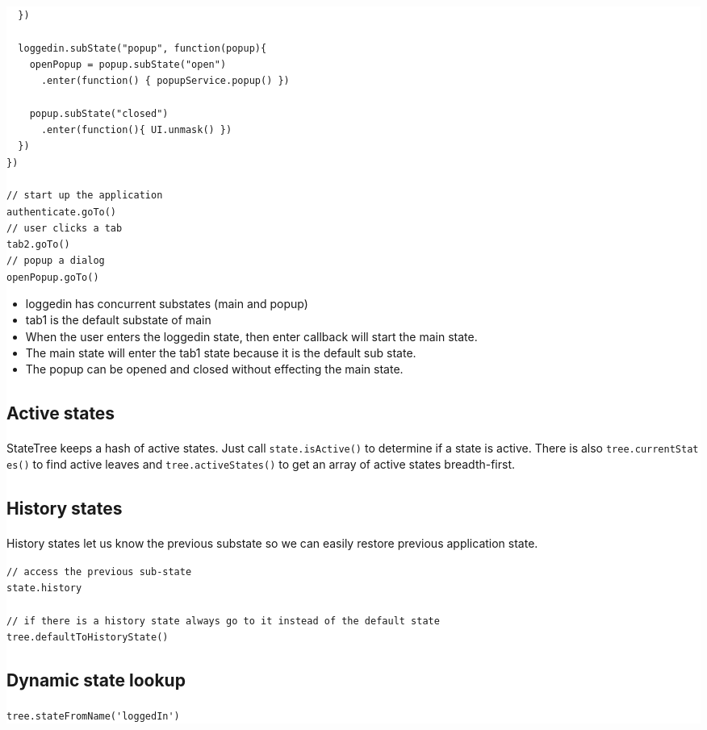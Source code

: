 ~~~~~~~~~~~~~~ {.js}
  }) 
  
  loggedin.subState("popup", function(popup){
    openPopup = popup.subState("open")
      .enter(function() { popupService.popup() })
    
    popup.subState("closed")
      .enter(function(){ UI.unmask() })
  })
})

// start up the application
authenticate.goTo()
// user clicks a tab
tab2.goTo()
// popup a dialog
openPopup.goTo()

~~~~~~~~~~~~~~


* loggedin has concurrent substates (main and popup)
* tab1 is the default substate of main
* When the user enters the loggedin state, then enter callback will start the main state.
* The main state will enter the tab1 state because it is the default sub state.
* The popup can be opened and closed without effecting the main state.


## Active states

StateTree keeps a hash of active states. Just call `state.isActive()` to determine if a state is active. There is also `tree.currentStates()` to find active leaves and `tree.activeStates()` to get an array of active states breadth-first.

## History states

History states let us know the previous substate so we can easily restore previous application state.

~~~~~~~~~~~~~~ {.js}
// access the previous sub-state
state.history

// if there is a history state always go to it instead of the default state
tree.defaultToHistoryState()
~~~~~~~~~~~~~~


## Dynamic state lookup

~~~~~~~~~~~~~~ {.js}
tree.stateFromName('loggedIn')
~~~~~~~~~~~~~~
